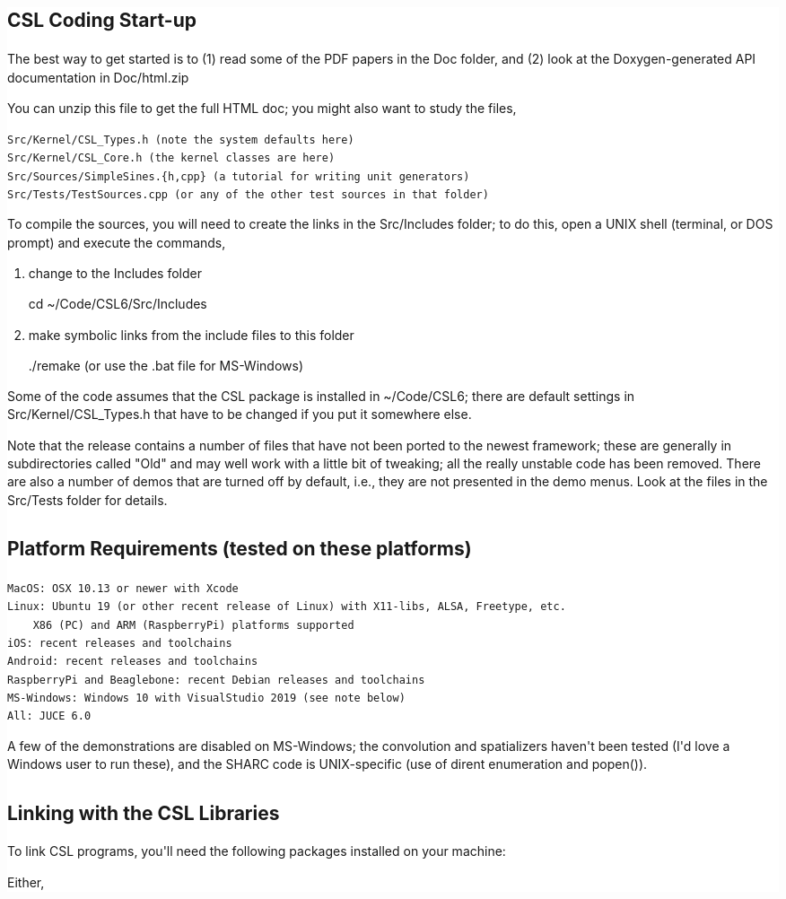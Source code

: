 ## CSL Coding Start-up

The best way to get started is to (1) read some of the PDF papers in the Doc folder, and 
(2) look at the Doxygen-generated API documentation in Doc/html.zip

You can unzip this file to get the full HTML doc; you might also want to study the files,

	Src/Kernel/CSL_Types.h (note the system defaults here)
	Src/Kernel/CSL_Core.h (the kernel classes are here)
	Src/Sources/SimpleSines.{h,cpp} (a tutorial for writing unit generators)
	Src/Tests/TestSources.cpp (or any of the other test sources in that folder)

To compile the sources, you will need to create the links in the Src/Includes folder; 
to do this, open a UNIX shell (terminal, or DOS prompt) and execute the commands,

1. change to the Includes folder

	cd ~/Code/CSL6/Src/Includes

2. make symbolic links from the include files to this folder

	./remake (or use the .bat file for MS-Windows)

Some of the code assumes that the CSL package is installed in ~/Code/CSL6; there are default settings 
in Src/Kernel/CSL_Types.h that have to be changed if you put it somewhere else.

Note that the release contains a number of files that have not been ported to the 
newest framework; these are generally in subdirectories called "Old" and may well 
work with a little bit of tweaking; all the really unstable code has been removed.
There are also a number of demos that are turned off by default, i.e., they are not presented in the demo menus.
Look at the files in the Src/Tests folder for details.

## Platform Requirements (tested on these platforms)

	MacOS: OSX 10.13 or newer with Xcode
	Linux: Ubuntu 19 (or other recent release of Linux) with X11-libs, ALSA, Freetype, etc.
		X86 (PC) and ARM (RaspberryPi) platforms supported
	iOS: recent releases and toolchains
	Android: recent releases and toolchains
	RaspberryPi and Beaglebone: recent Debian releases and toolchains
	MS-Windows: Windows 10 with VisualStudio 2019 (see note below)
	All: JUCE 6.0

A few of the demonstrations are disabled on MS-Windows; the convolution and spatializers 
haven't been tested (I'd love a Windows user to run these), and the SHARC code is 
UNIX-specific (use of dirent enumeration and popen()).

## Linking with the CSL Libraries

To link CSL programs, you'll need the following packages installed on your machine:

Either,
